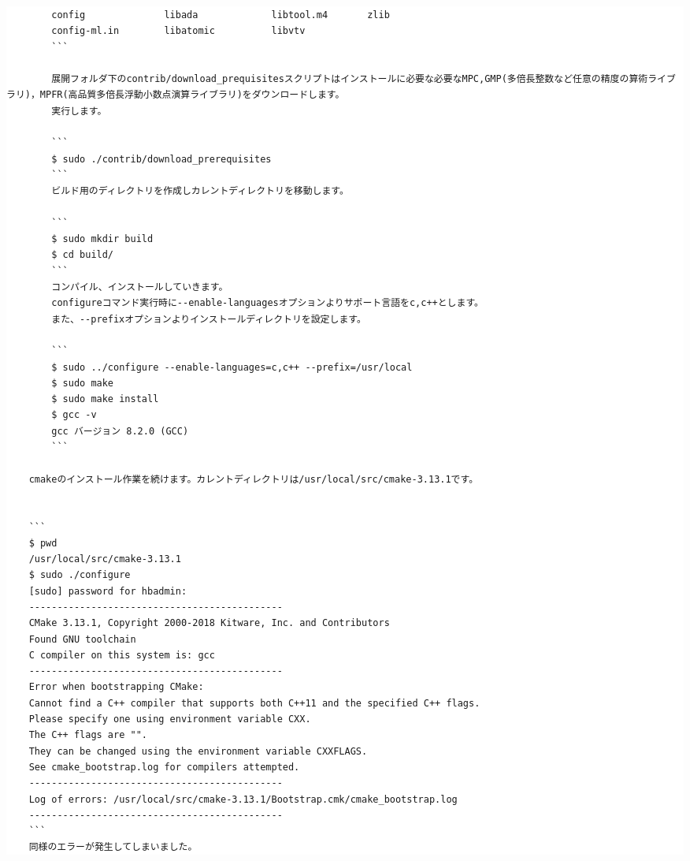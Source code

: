             config              libada             libtool.m4       zlib
            config-ml.in        libatomic          libvtv
            ```

            展開フォルダ下のcontrib/download_prequisitesスクリプトはインストールに必要な必要なMPC,GMP(多倍長整数など任意の精度の算術ライブラリ)，MPFR(高品質多倍長浮動小数点演算ライブラリ)をダウンロードします。  
            実行します。

            ```
            $ sudo ./contrib/download_prerequisites
            ```
            ビルド用のディレクトリを作成しカレントディレクトリを移動します。

            ```
            $ sudo mkdir build
            $ cd build/
            ```
            コンパイル、インストールしていきます。
            configureコマンド実行時に--enable-languagesオプションよりサポート言語をc,c++とします。  
            また、--prefixオプションよりインストールディレクトリを設定します。

            ```
            $ sudo ../configure --enable-languages=c,c++ --prefix=/usr/local
            $ sudo make
            $ sudo make install
            $ gcc -v
            gcc バージョン 8.2.0 (GCC)
            ```

        cmakeのインストール作業を続けます。カレントディレクトリは/usr/local/src/cmake-3.13.1です。


        ```
        $ pwd
        /usr/local/src/cmake-3.13.1
        $ sudo ./configure
        [sudo] password for hbadmin:
        ---------------------------------------------
        CMake 3.13.1, Copyright 2000-2018 Kitware, Inc. and Contributors
        Found GNU toolchain
        C compiler on this system is: gcc       
        ---------------------------------------------
        Error when bootstrapping CMake:
        Cannot find a C++ compiler that supports both C++11 and the specified C++ flags.
        Please specify one using environment variable CXX.
        The C++ flags are "".
        They can be changed using the environment variable CXXFLAGS.
        See cmake_bootstrap.log for compilers attempted.
        ---------------------------------------------
        Log of errors: /usr/local/src/cmake-3.13.1/Bootstrap.cmk/cmake_bootstrap.log
        ---------------------------------------------
        ```
        同様のエラーが発生してしまいました。
